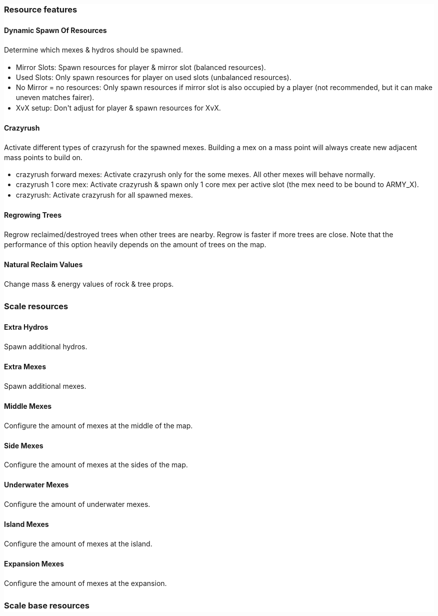 ### Resource features

#### Dynamic Spawn Of Resources
Determine which mexes & hydros should be spawned.
- Mirror Slots: Spawn resources for player & mirror slot (balanced resources).
- Used Slots: Only spawn resources for player on used slots (unbalanced resources).
- No Mirror = no resources: Only spawn resources if mirror slot is also occupied by a player (not recommended, but it can make uneven matches fairer).
- XvX setup: Don't adjust for player & spawn resources for XvX.

#### Crazyrush
Activate different types of crazyrush for the spawned mexes. Building a mex on a mass point will always create new adjacent mass points to build on.
- crazyrush forward mexes: Activate crazyrush only for the some mexes. All other mexes will behave normally.
- crazyrush 1 core mex: Activate crazyrush & spawn only 1 core mex per active slot (the mex need to be bound to ARMY_X).
- crazyrush: Activate crazyrush for all spawned mexes.

#### Regrowing Trees
Regrow reclaimed/destroyed trees when other trees are nearby. Regrow is faster if more trees are close. Note that the performance of this option heavily depends on the amount of trees on the map.

#### Natural Reclaim Values
Change mass & energy values of rock & tree props.

### Scale resources


#### Extra Hydros
Spawn additional hydros.

#### Extra Mexes
Spawn additional mexes.

#### Middle Mexes
Configure the amount of mexes at the middle of the map.

#### Side Mexes
Configure the amount of mexes at the sides of the map.

#### Underwater Mexes
Configure the amount of underwater mexes.

#### Island Mexes
Configure the amount of mexes at the island.

#### Expansion Mexes
Configure the amount of mexes at the expansion.

### Scale base resources

